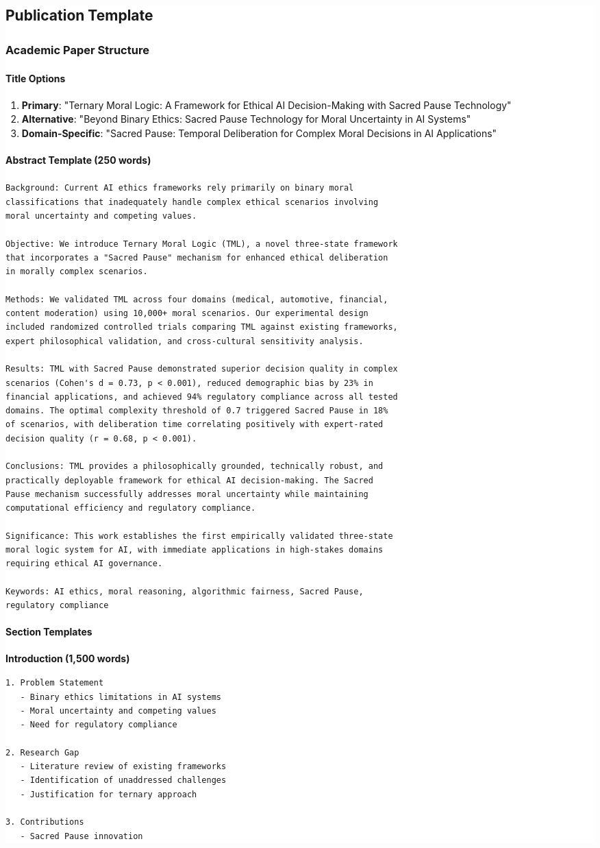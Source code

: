
## Publication Template

### Academic Paper Structure

#### Title Options
1. **Primary**: "Ternary Moral Logic: A Framework for Ethical AI Decision-Making with Sacred Pause Technology"
2. **Alternative**: "Beyond Binary Ethics: Sacred Pause Technology for Moral Uncertainty in AI Systems"
3. **Domain-Specific**: "Sacred Pause: Temporal Deliberation for Complex Moral Decisions in AI Applications"

#### Abstract Template (250 words)
```
Background: Current AI ethics frameworks rely primarily on binary moral 
classifications that inadequately handle complex ethical scenarios involving 
moral uncertainty and competing values.

Objective: We introduce Ternary Moral Logic (TML), a novel three-state framework 
that incorporates a "Sacred Pause" mechanism for enhanced ethical deliberation 
in morally complex scenarios.

Methods: We validated TML across four domains (medical, automotive, financial, 
content moderation) using 10,000+ moral scenarios. Our experimental design 
included randomized controlled trials comparing TML against existing frameworks, 
expert philosophical validation, and cross-cultural sensitivity analysis.

Results: TML with Sacred Pause demonstrated superior decision quality in complex 
scenarios (Cohen's d = 0.73, p < 0.001), reduced demographic bias by 23% in 
financial applications, and achieved 94% regulatory compliance across all tested 
domains. The optimal complexity threshold of 0.7 triggered Sacred Pause in 18% 
of scenarios, with deliberation time correlating positively with expert-rated 
decision quality (r = 0.68, p < 0.001).

Conclusions: TML provides a philosophically grounded, technically robust, and 
practically deployable framework for ethical AI decision-making. The Sacred 
Pause mechanism successfully addresses moral uncertainty while maintaining 
computational efficiency and regulatory compliance.

Significance: This work establishes the first empirically validated three-state 
moral logic system for AI, with immediate applications in high-stakes domains 
requiring ethical AI governance.

Keywords: AI ethics, moral reasoning, algorithmic fairness, Sacred Pause, 
regulatory compliance
```

#### Section Templates

**Introduction (1,500 words)**
```
1. Problem Statement
   - Binary ethics limitations in AI systems
   - Moral uncertainty and competing values
   - Need for regulatory compliance

2. Research Gap
   - Literature review of existing frameworks
   - Identification of unaddressed challenges
   - Justification for ternary approach

3. Contributions
   - Sacred Pause innovation
```